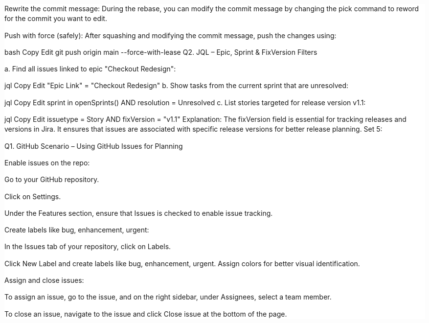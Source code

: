 Rewrite the commit message:
During the rebase, you can modify the commit message by changing the pick command to reword for the commit you want to edit.

Push with force (safely):
After squashing and modifying the commit message, push the changes using:

bash
Copy
Edit
git push origin main --force-with-lease
Q2. JQL – Epic, Sprint & FixVersion Filters

a. Find all issues linked to epic "Checkout Redesign":

jql
Copy
Edit
"Epic Link" = "Checkout Redesign"
b. Show tasks from the current sprint that are unresolved:

jql
Copy
Edit
sprint in openSprints() AND resolution = Unresolved
c. List stories targeted for release version v1.1:

jql
Copy
Edit
issuetype = Story AND fixVersion = "v1.1"
Explanation:
The fixVersion field is essential for tracking releases and versions in Jira. It ensures that issues are associated with specific release versions for better release planning.
Set 5:

Q1. GitHub Scenario – Using GitHub Issues for Planning

Enable issues on the repo:

Go to your GitHub repository.

Click on Settings.

Under the Features section, ensure that Issues is checked to enable issue tracking.

Create labels like bug, enhancement, urgent:

In the Issues tab of your repository, click on Labels.

Click New Label and create labels like bug, enhancement, urgent. Assign colors for better visual identification.

Assign and close issues:

To assign an issue, go to the issue, and on the right sidebar, under Assignees, select a team member.

To close an issue, navigate to the issue and click Close issue at the bottom of the page.
